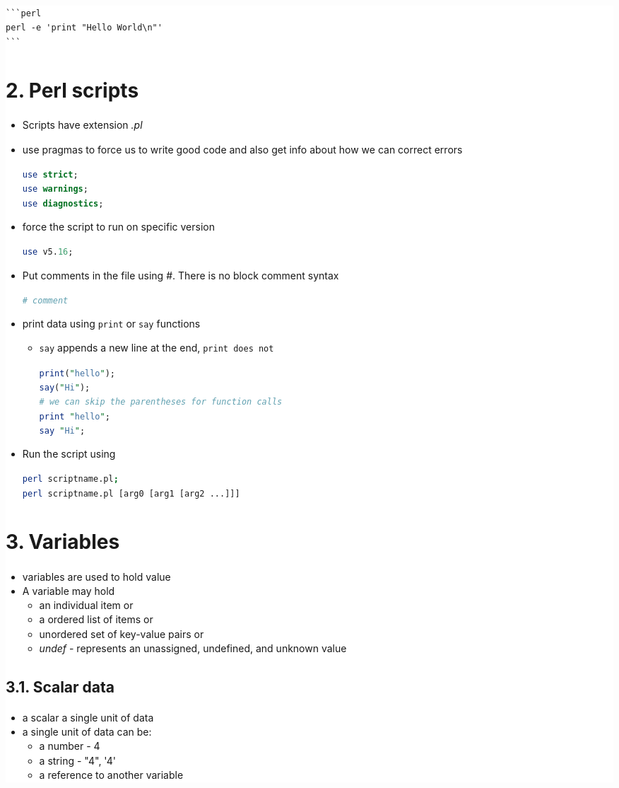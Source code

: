     ```perl
    perl -e 'print "Hello World\n"'
    ```

# 2. Perl scripts
- Scripts have extension *.pl*
- use pragmas to force us to write good code and also get info about how we can correct errors
    ```perl
    use strict;
    use warnings;
    use diagnostics;
    ```

- force the script to run on specific version
    ```perl
    use v5.16;
    ```

- Put comments in the file using #. There is no block comment syntax
    ```perl
    # comment
    ```

- print data using ```print``` or ```say``` functions
  - ```say``` appends a new line at the end, ```print does not```
    ```perl
    print("hello");
    say("Hi");
    # we can skip the parentheses for function calls
    print "hello";
    say "Hi";
    ```

- Run the script using
    ```bash
    perl scriptname.pl;
    perl scriptname.pl [arg0 [arg1 [arg2 ...]]]
    ```

# 3. Variables
- variables are used to hold value
- A variable may hold 
  - an individual item or 
  - a ordered list of items or 
  - unordered set of key-value pairs or
  - *undef* - represents an unassigned, undefined, and unknown value

## 3.1. Scalar data
- a scalar a single unit of data
- a single unit of data can be:
  - a number - 4
  - a string - "4", '4'
  - a reference to another variable
